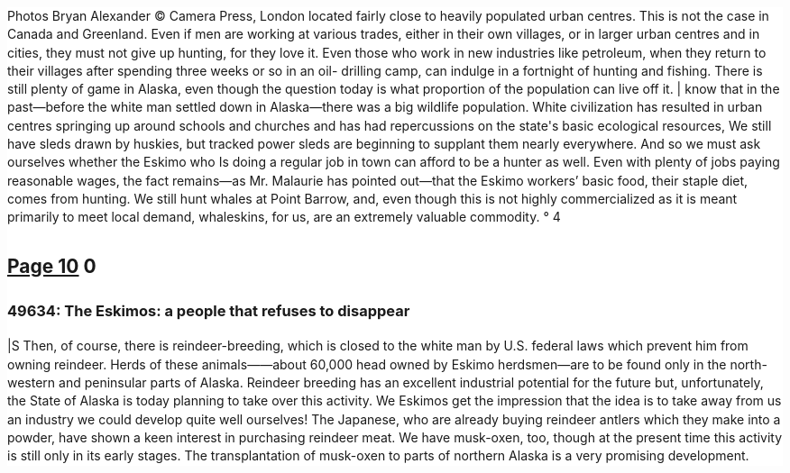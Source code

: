   
  
Photos Bryan Alexander © Camera Press, London 
located fairly close to heavily populated urban centres. 
This is not the case in Canada and Greenland. 
Even if men are working at various trades, either in their 
own villages, or in larger urban centres and in cities, they 
must not give up hunting, for they love it. Even those who 
work in new industries like petroleum, when they return to 
their villages after spending three weeks or so in an oil- 
drilling camp, can indulge in a fortnight of hunting and 
fishing. 
There is still plenty of game in Alaska, even though the 
question today is what proportion of the population can live 
off it. | know that in the past—before the white man settled 
down in Alaska—there was a big wildlife population. White 
civilization has resulted in urban centres springing up 
around schools and churches and has had repercussions 
on the state's basic ecological resources, 
We still have sleds drawn by huskies, but tracked power 
sleds are beginning to supplant them nearly everywhere. 
And so we must ask ourselves whether the Eskimo who Is 
doing a regular job in town can afford to be a hunter as well. 
Even with plenty of jobs paying reasonable wages, the 
fact remains—as Mr. Malaurie has pointed out—that the 
Eskimo workers’ basic food, their staple diet, comes from 
hunting. We still hunt whales at Point Barrow, and, even 
though this is not highly commercialized as it is meant 
primarily to meet local demand, whaleskins, for us, are an 
extremely valuable commodity. ° 4

## [Page 10](074832engo.pdf#page=10) 0

### 49634: The Eskimos: a people that refuses to disappear

|S Then, of course, there is reindeer-breeding, which is 
closed to the white man by U.S. federal laws which prevent 
him from owning reindeer. Herds of these animals——about 
60,000 head owned by Eskimo herdsmen—are to be found 
only in the north-western and peninsular parts of Alaska. 
Reindeer breeding has an excellent industrial potential 
for the future but, unfortunately, the State of Alaska is today 
planning to take over this activity. 
We Eskimos get the impression that the idea is to take 
away from us an industry we could develop quite well 
ourselves! The Japanese, who are already buying reindeer 
antlers which they make into a powder, have shown a keen 
interest in purchasing reindeer meat. 
We have musk-oxen, too, though at the present time this 
activity is still only in its early stages. The transplantation 
of musk-oxen to parts of northern Alaska is a very 
promising development. 
  